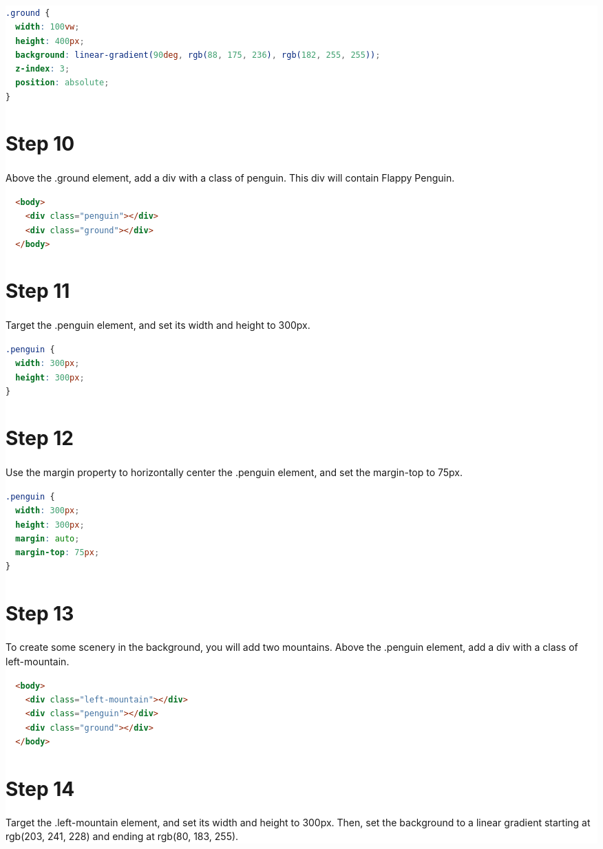 ```css
.ground {
  width: 100vw;
  height: 400px;
  background: linear-gradient(90deg, rgb(88, 175, 236), rgb(182, 255, 255));
  z-index: 3;
  position: absolute;
}
```

# Step 10
Above the .ground element, add a div with a class of penguin. This div will contain Flappy Penguin.

```html 
  <body>
    <div class="penguin"></div>
    <div class="ground"></div>
  </body>
```

# Step 11
Target the .penguin element, and set its width and height to 300px.

```css
.penguin {
  width: 300px;
  height: 300px;
}
```

# Step 12
Use the margin property to horizontally center the .penguin element, and set the margin-top to 75px.

```css
.penguin {
  width: 300px;
  height: 300px;
  margin: auto;
  margin-top: 75px;
}
```

# Step 13
To create some scenery in the background, you will add two mountains. Above the .penguin element, add a div with a class of left-mountain.

```html 
  <body>
    <div class="left-mountain"></div>
    <div class="penguin"></div>
    <div class="ground"></div>
  </body>
```
# Step 14
Target the .left-mountain element, and set its width and height to 300px. Then, set the background to a linear gradient starting at rgb(203, 241, 228) and ending at rgb(80, 183, 255).
